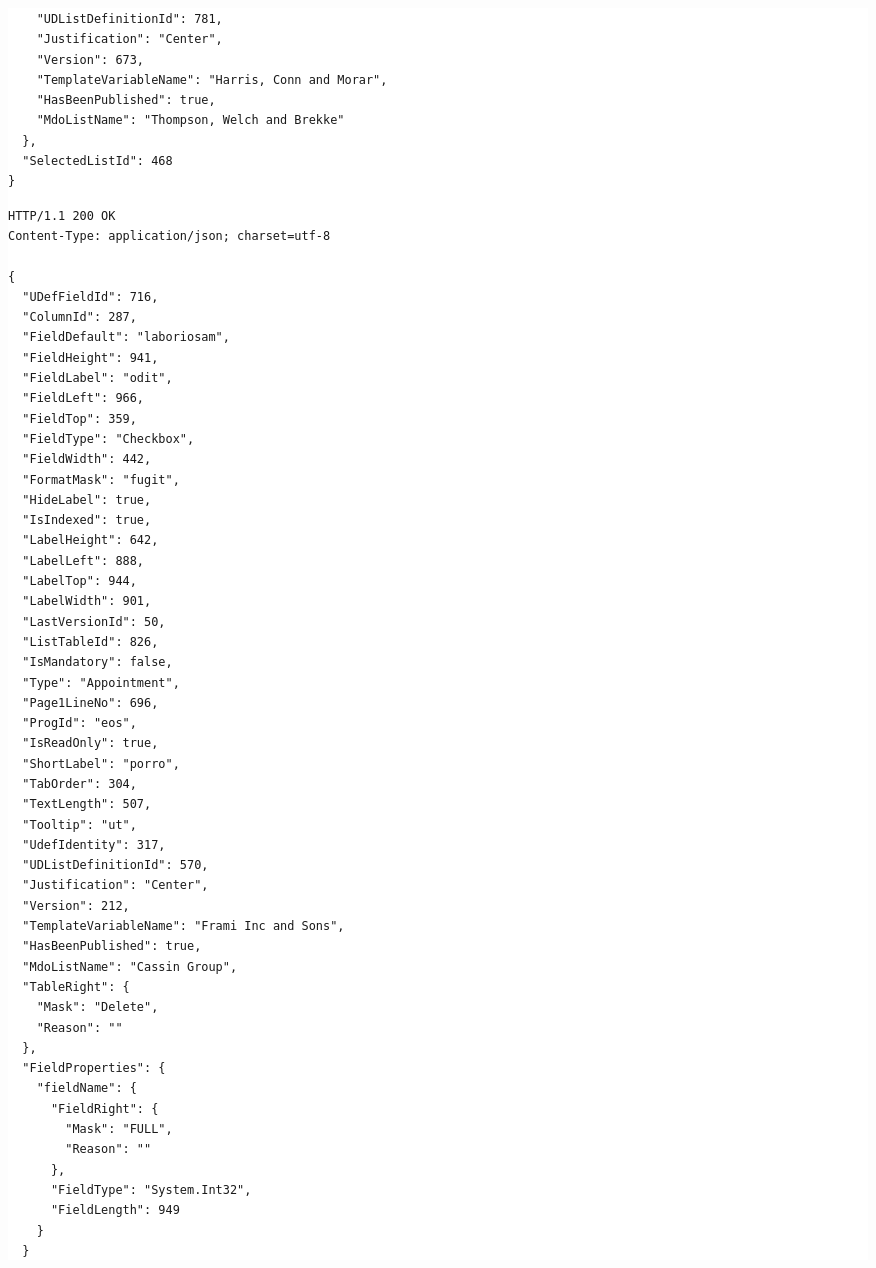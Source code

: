 ```http!
    "UDListDefinitionId": 781,
    "Justification": "Center",
    "Version": 673,
    "TemplateVariableName": "Harris, Conn and Morar",
    "HasBeenPublished": true,
    "MdoListName": "Thompson, Welch and Brekke"
  },
  "SelectedListId": 468
}
```

```http_
HTTP/1.1 200 OK
Content-Type: application/json; charset=utf-8

{
  "UDefFieldId": 716,
  "ColumnId": 287,
  "FieldDefault": "laboriosam",
  "FieldHeight": 941,
  "FieldLabel": "odit",
  "FieldLeft": 966,
  "FieldTop": 359,
  "FieldType": "Checkbox",
  "FieldWidth": 442,
  "FormatMask": "fugit",
  "HideLabel": true,
  "IsIndexed": true,
  "LabelHeight": 642,
  "LabelLeft": 888,
  "LabelTop": 944,
  "LabelWidth": 901,
  "LastVersionId": 50,
  "ListTableId": 826,
  "IsMandatory": false,
  "Type": "Appointment",
  "Page1LineNo": 696,
  "ProgId": "eos",
  "IsReadOnly": true,
  "ShortLabel": "porro",
  "TabOrder": 304,
  "TextLength": 507,
  "Tooltip": "ut",
  "UdefIdentity": 317,
  "UDListDefinitionId": 570,
  "Justification": "Center",
  "Version": 212,
  "TemplateVariableName": "Frami Inc and Sons",
  "HasBeenPublished": true,
  "MdoListName": "Cassin Group",
  "TableRight": {
    "Mask": "Delete",
    "Reason": ""
  },
  "FieldProperties": {
    "fieldName": {
      "FieldRight": {
        "Mask": "FULL",
        "Reason": ""
      },
      "FieldType": "System.Int32",
      "FieldLength": 949
    }
  }
```